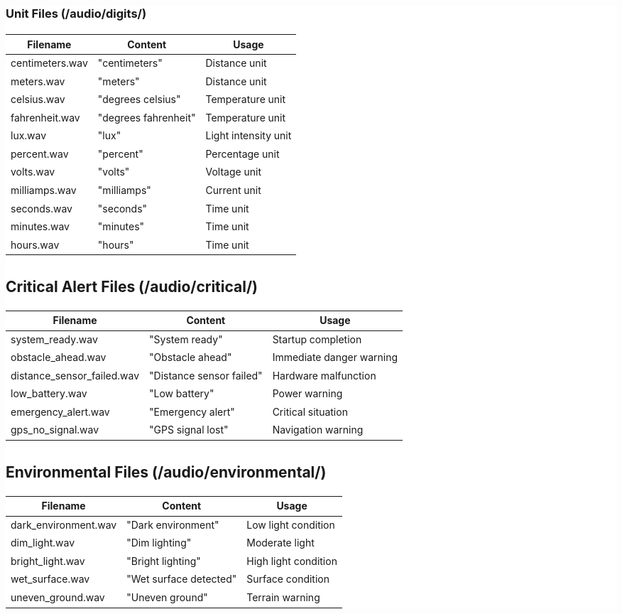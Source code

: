 ### Unit Files (/audio/digits/)

| Filename | Content | Usage |
|----------|---------|-------|
| centimeters.wav | "centimeters" | Distance unit |
| meters.wav | "meters" | Distance unit |
| celsius.wav | "degrees celsius" | Temperature unit |
| fahrenheit.wav | "degrees fahrenheit" | Temperature unit |
| lux.wav | "lux" | Light intensity unit |
| percent.wav | "percent" | Percentage unit |
| volts.wav | "volts" | Voltage unit |
| milliamps.wav | "milliamps" | Current unit |
| seconds.wav | "seconds" | Time unit |
| minutes.wav | "minutes" | Time unit |
| hours.wav | "hours" | Time unit |

## Critical Alert Files (/audio/critical/)

| Filename | Content | Usage |
|----------|---------|-------|
| system_ready.wav | "System ready" | Startup completion |
| obstacle_ahead.wav | "Obstacle ahead" | Immediate danger warning |
| distance_sensor_failed.wav | "Distance sensor failed" | Hardware malfunction |
| low_battery.wav | "Low battery" | Power warning |
| emergency_alert.wav | "Emergency alert" | Critical situation |
| gps_no_signal.wav | "GPS signal lost" | Navigation warning |

## Environmental Files (/audio/environmental/)

| Filename | Content | Usage |
|----------|---------|-------|
| dark_environment.wav | "Dark environment" | Low light condition |
| dim_light.wav | "Dim lighting" | Moderate light |
| bright_light.wav | "Bright lighting" | High light condition |
| wet_surface.wav | "Wet surface detected" | Surface condition |
| uneven_ground.wav | "Uneven ground" | Terrain warning |
